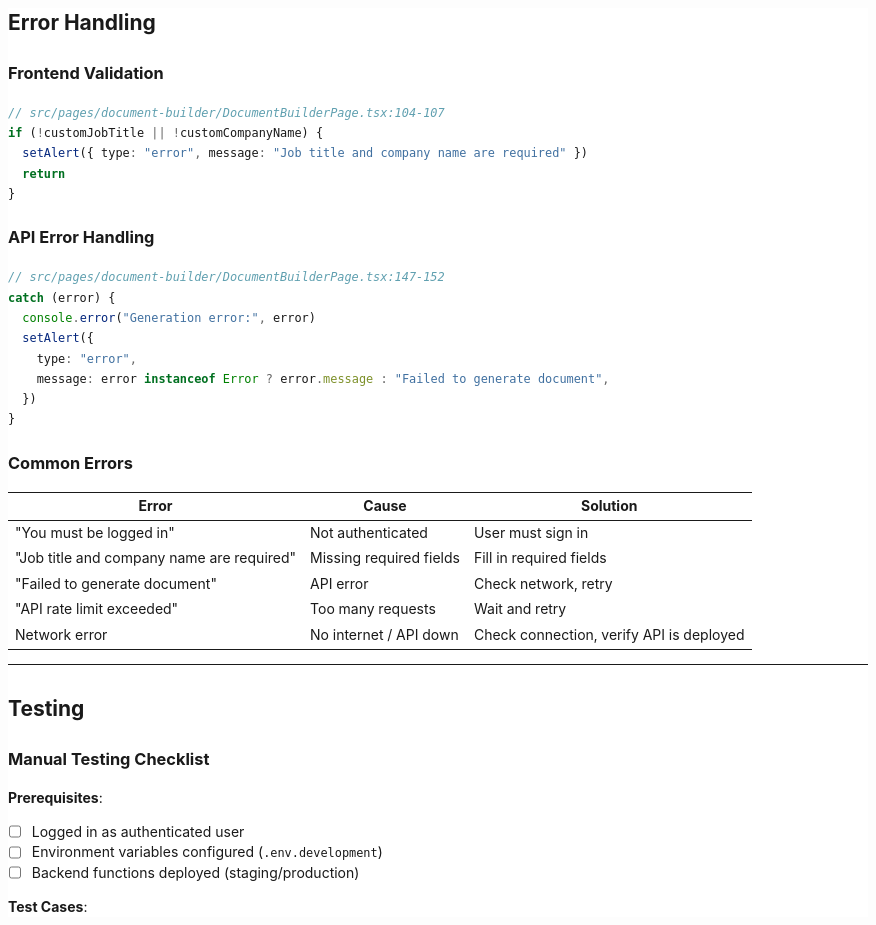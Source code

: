 
## Error Handling

### Frontend Validation

```typescript
// src/pages/document-builder/DocumentBuilderPage.tsx:104-107
if (!customJobTitle || !customCompanyName) {
  setAlert({ type: "error", message: "Job title and company name are required" })
  return
}
```

### API Error Handling

```typescript
// src/pages/document-builder/DocumentBuilderPage.tsx:147-152
catch (error) {
  console.error("Generation error:", error)
  setAlert({
    type: "error",
    message: error instanceof Error ? error.message : "Failed to generate document",
  })
}
```

### Common Errors

| Error | Cause | Solution |
|-------|-------|----------|
| "You must be logged in" | Not authenticated | User must sign in |
| "Job title and company name are required" | Missing required fields | Fill in required fields |
| "Failed to generate document" | API error | Check network, retry |
| "API rate limit exceeded" | Too many requests | Wait and retry |
| Network error | No internet / API down | Check connection, verify API is deployed |

---

## Testing

### Manual Testing Checklist

**Prerequisites**:
- [ ] Logged in as authenticated user
- [ ] Environment variables configured (`.env.development`)
- [ ] Backend functions deployed (staging/production)

**Test Cases**:
